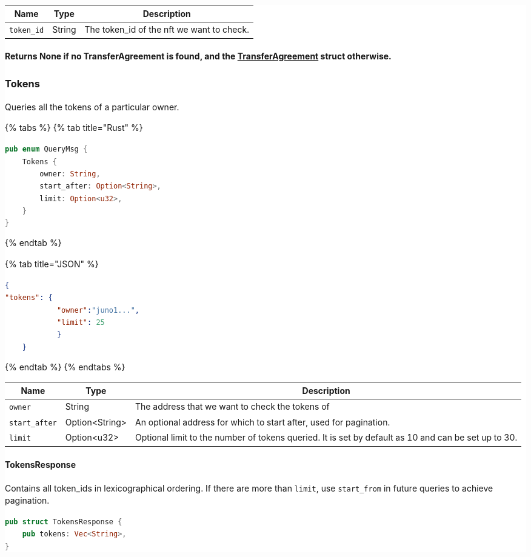 | Name       | Type   | Description                                |
| ---------- | ------ | ------------------------------------------ |
| `token_id` | String | The token\_id of the nft we want to check. |

#### Returns None if no TransferAgreement is found, and the [TransferAgreement](andromeda-digital-object.md#transferagreement) struct otherwise.

### Tokens

Queries all the tokens of a particular owner.

{% tabs %}
{% tab title="Rust" %}
```rust
pub enum QueryMsg {
    Tokens {
        owner: String,
        start_after: Option<String>,
        limit: Option<u32>,
    }
}
```
{% endtab %}

{% tab title="JSON" %}
```json
{
"tokens": {
            "owner":"juno1...",
            "limit": 25
            }
    }

```
{% endtab %}
{% endtabs %}

| Name          | Type            | Description                                                                                         |
| ------------- | --------------- | --------------------------------------------------------------------------------------------------- |
| `owner`       | String          | The address that we want to check the tokens of                                                     |
| `start_after` | Option\<String> | An optional address for which to start after, used for pagination.                                  |
| `limit`       | Option\<u32>    | Optional limit to the number of tokens queried. It is set by default as 10 and can be set up to 30. |

#### TokensResponse

Contains all token\_ids in lexicographical ordering. If there are more than `limit`, use `start_from` in future queries to achieve pagination.

```rust
pub struct TokensResponse {
    pub tokens: Vec<String>,
}
```
